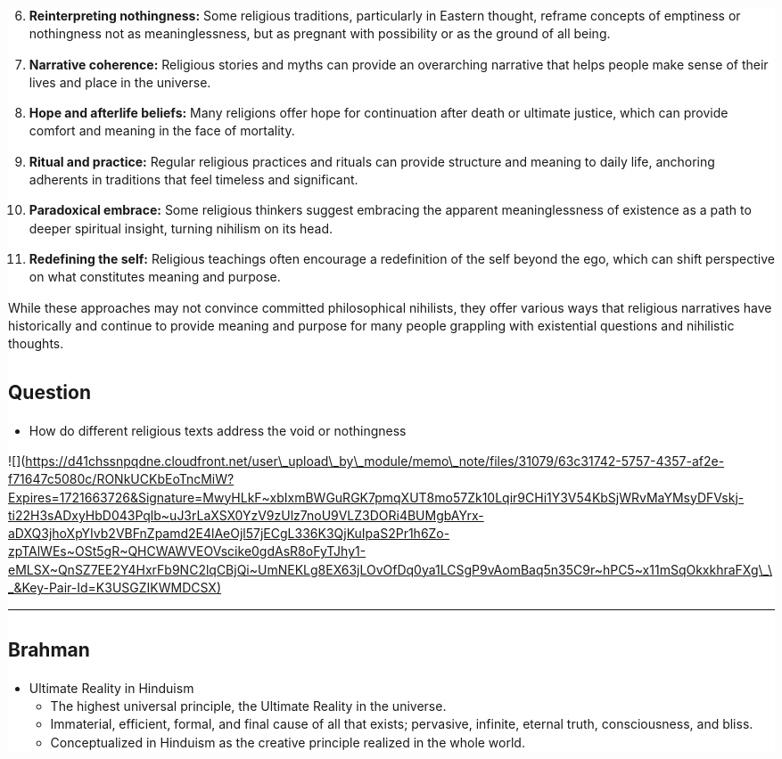 6. **Reinterpreting nothingness:** Some religious traditions, particularly in Eastern thought, reframe concepts of emptiness or nothingness not as meaninglessness, but as pregnant with possibility or as the ground of all being.

  

7. **Narrative coherence:** Religious stories and myths can provide an overarching narrative that helps people make sense of their lives and place in the universe.

  

8. **Hope and afterlife beliefs:** Many religions offer hope for continuation after death or ultimate justice, which can provide comfort and meaning in the face of mortality.

  

9. **Ritual and practice:** Regular religious practices and rituals can provide structure and meaning to daily life, anchoring adherents in traditions that feel timeless and significant.

  

10. **Paradoxical embrace:** Some religious thinkers suggest embracing the apparent meaninglessness of existence as a path to deeper spiritual insight, turning nihilism on its head.

  

11. **Redefining the self:** Religious teachings often encourage a redefinition of the self beyond the ego, which can shift perspective on what constitutes meaning and purpose.

  
While these approaches may not convince committed philosophical nihilists, they offer various ways that religious narratives have historically and continue to provide meaning and purpose for many people grappling with existential questions and nihilistic thoughts.  
  

## Question

- How do different religious texts address the void or nothingness

  

  

!\[\]([https://d41chssnpqdne.cloudfront.net/user\_upload\_by\_module/memo\_note/files/31079/63c31742-5757-4357-af2e-f71647c5080c/RONkUCKbEoTncMiW?Expires=1721663726&Signature=MwyHLkF~xbIxmBWGuRGK7pmqXUT8mo57Zk10Lqir9CHi1Y3V54KbSjWRvMaYMsyDFVskj-ti22H3sADxyHbD043Pqlb~uJ3rLaXSX0YzV9zUlz7noU9VLZ3DORi4BUMgbAYrx-aDXQ3jhoXpYIvb2VBFnZpamd2E4lAeOjl57jECgL336K3QjKuIpaS2Pr1h6Zo-zpTAlWEs~OSt5gR~QHCWAWVEOVscike0gdAsR8oFyTJhy1-eMLSX~QnSZ7EE2Y4HxrFb9NC2lqCBjQi~UmNEKLg8EX63jLOvOfDq0ya1LCSgP9vAomBaq5n35C9r~hPC5~x11mSqOkxkhraFXg\_\_&Key-Pair-Id=K3USGZIKWMDCSX)](https://d41chssnpqdne.cloudfront.net/user_upload_by_module/memo_note/files/31079/63c31742-5757-4357-af2e-f71647c5080c/RONkUCKbEoTncMiW?Expires=1721663726&Signature=MwyHLkF~xbIxmBWGuRGK7pmqXUT8mo57Zk10Lqir9CHi1Y3V54KbSjWRvMaYMsyDFVskj-ti22H3sADxyHbD043Pqlb~uJ3rLaXSX0YzV9zUlz7noU9VLZ3DORi4BUMgbAYrx-aDXQ3jhoXpYIvb2VBFnZpamd2E4lAeOjl57jECgL336K3QjKuIpaS2Pr1h6Zo-zpTAlWEs~OSt5gR~QHCWAWVEOVscike0gdAsR8oFyTJhy1-eMLSX~QnSZ7EE2Y4HxrFb9NC2lqCBjQi~UmNEKLg8EX63jLOvOfDq0ya1LCSgP9vAomBaq5n35C9r~hPC5~x11mSqOkxkhraFXg__&Key-Pair-Id=K3USGZIKWMDCSX\))  

* * *

  

## Brahman

- Ultimate Reality in Hinduism
    - The highest universal principle, the Ultimate Reality in the universe.
    - Immaterial, efficient, formal, and final cause of all that exists; pervasive, infinite, eternal truth, consciousness, and bliss.
    - Conceptualized in Hinduism as the creative principle realized in the whole world.
